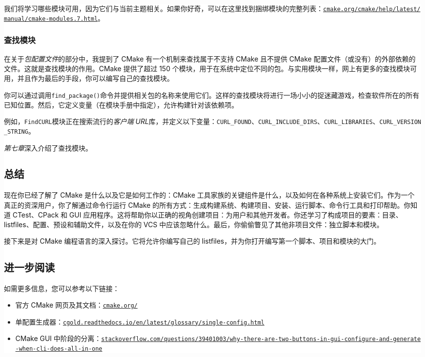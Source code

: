 我们将学习哪些模块可用，因为它们与当前主题相关。如果你好奇，可以在这里找到捆绑模块的完整列表：[`cmake.org/cmake/help/latest/manual/cmake-modules.7.html`](https://cmake.org/cmake/help/latest/manual/cmake-modules.7.html)。

### 查找模块

在关于*包配置文件*的部分中，我提到了 CMake 有一个机制来查找属于不支持 CMake 且不提供 CMake 配置文件（或没有）的外部依赖的文件。这就是查找模块的作用。CMake 提供了超过 150 个模块，用于在系统中定位不同的包。与实用模块一样，网上有更多的查找模块可用，并且作为最后的手段，你可以编写自己的查找模块。

你可以通过调用`find_package()`命令并提供相关包的名称来使用它们。这样的查找模块将进行一场小小的捉迷藏游戏，检查软件所在的所有已知位置。然后，它定义变量（在模块手册中指定），允许构建针对该依赖项。

例如，`FindCURL`模块正在搜索流行的*客户端 URL*库，并定义以下变量：`CURL_FOUND`、`CURL_INCLUDE_DIRS`、`CURL_LIBRARIES`、`CURL_VERSION_STRING`。

*第七章*深入介绍了查找模块。

## 总结

现在你已经了解了 CMake 是什么以及它是如何工作的：CMake 工具家族的关键组件是什么，以及如何在各种系统上安装它们。作为一个真正的资深用户，你了解通过命令行运行 CMake 的所有方式：生成构建系统、构建项目、安装、运行脚本、命令行工具和打印帮助。你知道 CTest、CPack 和 GUI 应用程序。这将帮助你以正确的视角创建项目：为用户和其他开发者。你还学习了构成项目的要素：目录、listfiles、配置、预设和辅助文件，以及在你的 VCS 中应该忽略什么。最后，你偷偷瞥见了其他非项目文件：独立脚本和模块。

接下来是对 CMake 编程语言的深入探讨。它将允许你编写自己的 listfiles，并为你打开编写第一个脚本、项目和模块的大门。

## 进一步阅读

如需更多信息，您可以参考以下链接：

+   官方 CMake 网页及其文档：[`cmake.org/`](https://cmake.org/)

+   单配置生成器：[`cgold.readthedocs.io/en/latest/glossary/single-config.html`](https://cgold.readthedocs.io/en/latest/glossary/single-config.html)

+   CMake GUI 中阶段的分离：[`stackoverflow.com/questions/39401003/why-there-are-two-buttons-in-gui-configure-and-generate-when-cli-does-all-in-one`](https://stackoverflow.com/questions/39401003/why-there-are-two-buttons-in-gui-configure-and-generate-when-cli-does-all-in-one)
